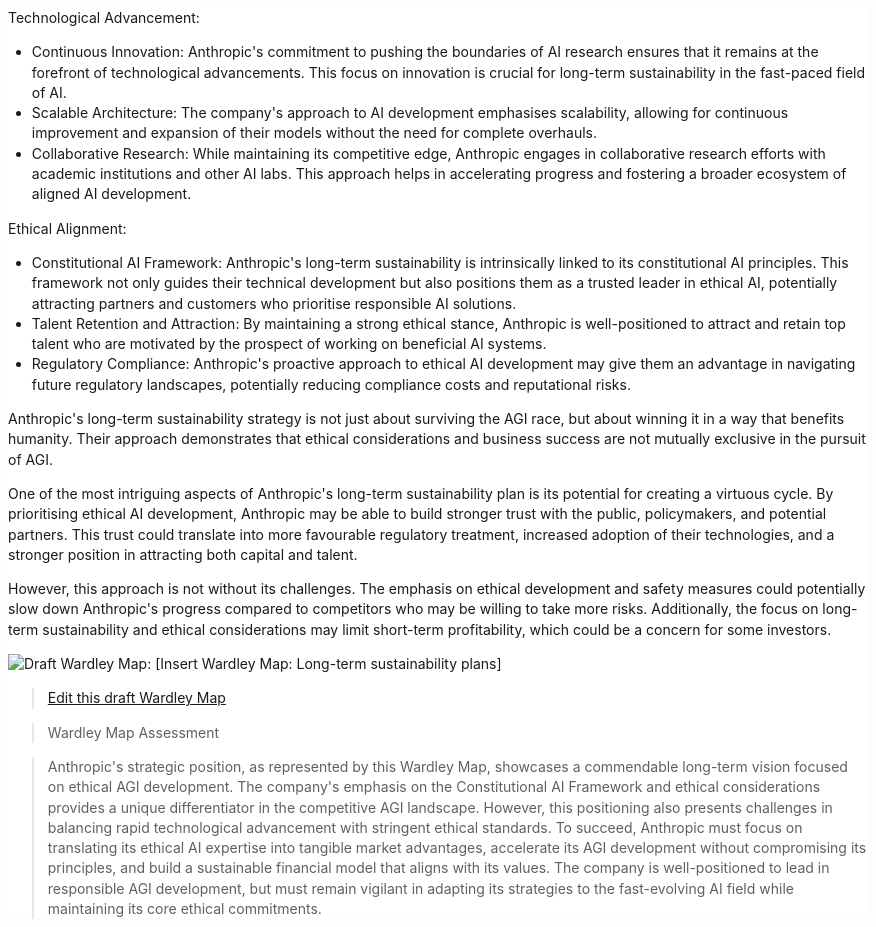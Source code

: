 Technological Advancement:

- Continuous Innovation: Anthropic's commitment to pushing the boundaries of AI research ensures that it remains at the forefront of technological advancements. This focus on innovation is crucial for long-term sustainability in the fast-paced field of AI.
- Scalable Architecture: The company's approach to AI development emphasises scalability, allowing for continuous improvement and expansion of their models without the need for complete overhauls.
- Collaborative Research: While maintaining its competitive edge, Anthropic engages in collaborative research efforts with academic institutions and other AI labs. This approach helps in accelerating progress and fostering a broader ecosystem of aligned AI development.

Ethical Alignment:

- Constitutional AI Framework: Anthropic's long-term sustainability is intrinsically linked to its constitutional AI principles. This framework not only guides their technical development but also positions them as a trusted leader in ethical AI, potentially attracting partners and customers who prioritise responsible AI solutions.
- Talent Retention and Attraction: By maintaining a strong ethical stance, Anthropic is well-positioned to attract and retain top talent who are motivated by the prospect of working on beneficial AI systems.
- Regulatory Compliance: Anthropic's proactive approach to ethical AI development may give them an advantage in navigating future regulatory landscapes, potentially reducing compliance costs and reputational risks.

Anthropic's long-term sustainability strategy is not just about surviving the AGI race, but about winning it in a way that benefits humanity. Their approach demonstrates that ethical considerations and business success are not mutually exclusive in the pursuit of AGI.

One of the most intriguing aspects of Anthropic's long-term sustainability plan is its potential for creating a virtuous cycle. By prioritising ethical AI development, Anthropic may be able to build stronger trust with the public, policymakers, and potential partners. This trust could translate into more favourable regulatory treatment, increased adoption of their technologies, and a stronger position in attracting both capital and talent.

However, this approach is not without its challenges. The emphasis on ethical development and safety measures could potentially slow down Anthropic's progress compared to competitors who may be willing to take more risks. Additionally, the focus on long-term sustainability and ethical considerations may limit short-term profitability, which could be a concern for some investors.

![Draft Wardley Map: [Insert Wardley Map: Long-term sustainability plans]](https://images.wardleymaps.ai/map_0ed842b5-f51b-4410-a5a5-b57a32fcb51e.png)

> [Edit this draft Wardley Map](https://create.wardleymaps.ai/#clone:713c66a5c985c4cd2f)

> Wardley Map Assessment

> Anthropic's strategic position, as represented by this Wardley Map, showcases a commendable long-term vision focused on ethical AGI development. The company's emphasis on the Constitutional AI Framework and ethical considerations provides a unique differentiator in the competitive AGI landscape. However, this positioning also presents challenges in balancing rapid technological advancement with stringent ethical standards. To succeed, Anthropic must focus on translating its ethical AI expertise into tangible market advantages, accelerate its AGI development without compromising its principles, and build a sustainable financial model that aligns with its values. The company is well-positioned to lead in responsible AGI development, but must remain vigilant in adapting its strategies to the fast-evolving AI field while maintaining its core ethical commitments.
